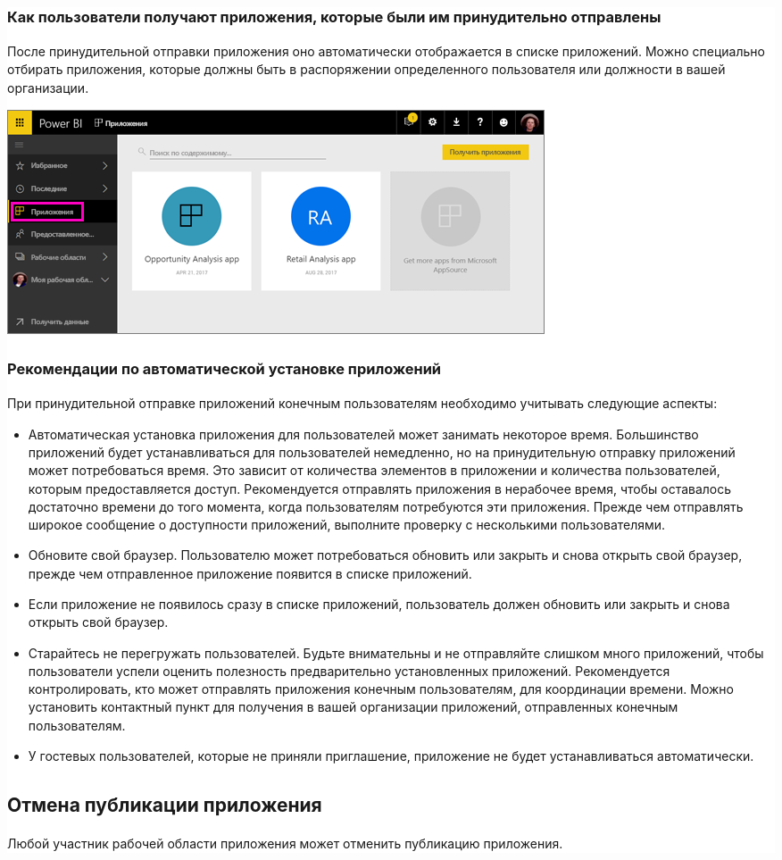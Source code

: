 ### <a name="how-users-get-the-apps-that-were-pushed-to-them"></a>Как пользователи получают приложения, которые были им принудительно отправлены
После принудительной отправки приложения оно автоматически отображается в списке приложений. Можно специально отбирать приложения, которые должны быть в распоряжении определенного пользователя или должности в вашей организации.

![Включение принудительной отправки приложений](./media/end-user-create-apps/power-bi-apps-left-nav.png)

### <a name="considerations-for-automatically-installing-apps"></a>Рекомендации по автоматической установке приложений
При принудительной отправке приложений конечным пользователям необходимо учитывать следующие аспекты:

* Автоматическая установка приложения для пользователей может занимать некоторое время. Большинство приложений будет устанавливаться для пользователей немедленно, но на принудительную отправку приложений может потребоваться время.  Это зависит от количества элементов в приложении и количества пользователей, которым предоставляется доступ. Рекомендуется отправлять приложения в нерабочее время, чтобы оставалось достаточно времени до того момента, когда пользователям потребуются эти приложения. Прежде чем отправлять широкое сообщение о доступности приложений, выполните проверку с несколькими пользователями.

* Обновите свой браузер. Пользователю может потребоваться обновить или закрыть и снова открыть свой браузер, прежде чем отправленное приложение появится в списке приложений.

* Если приложение не появилось сразу в списке приложений, пользователь должен обновить или закрыть и снова открыть свой браузер.

* Старайтесь не перегружать пользователей. Будьте внимательны и не отправляйте слишком много приложений, чтобы пользователи успели оценить полезность предварительно установленных приложений. Рекомендуется контролировать, кто может отправлять приложения конечным пользователям, для координации времени. Можно установить контактный пункт для получения в вашей организации приложений, отправленных конечным пользователям.

* У гостевых пользователей, которые не приняли приглашение, приложение не будет устанавливаться автоматически.  

## <a name="unpublish-an-app"></a>Отмена публикации приложения
Любой участник рабочей области приложения может отменить публикацию приложения.
